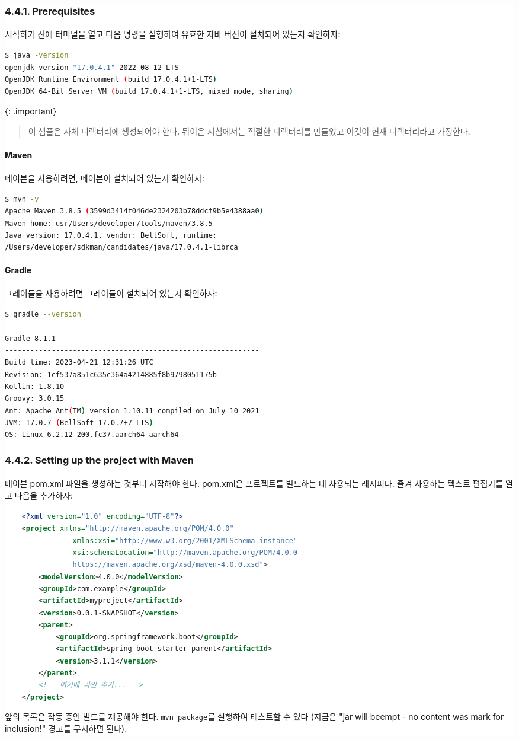 
### 4.4.1. Prerequisites
시작하기 전에 터미널을 열고 다음 명령을 실행하여 유효한 자바 버전이 설치되어 있는지 확인하자:

```sh
$ java -version
openjdk version "17.0.4.1" 2022-08-12 LTS
OpenJDK Runtime Environment (build 17.0.4.1+1-LTS)
OpenJDK 64-Bit Server VM (build 17.0.4.1+1-LTS, mixed mode, sharing)
```

{: .important}
>이 샘플은 자체 디렉터리에 생성되어야 한다. 뒤이은 지침에서는 적절한 디렉터리를 만들었고 이것이 현재 디렉터리라고 가정한다.


#### Maven
메이븐을 사용하려면, 메이븐이 설치되어 있는지 확인하자:

```sh
$ mvn -v
Apache Maven 3.8.5 (3599d3414f046de2324203b78ddcf9b5e4388aa0)
Maven home: usr/Users/developer/tools/maven/3.8.5
Java version: 17.0.4.1, vendor: BellSoft, runtime:
/Users/developer/sdkman/candidates/java/17.0.4.1-librca
```


#### Gradle
그레이들을 사용하려면 그레이들이 설치되어 있는지 확인하자:
```sh
$ gradle --version
------------------------------------------------------------
Gradle 8.1.1
------------------------------------------------------------
Build time: 2023-04-21 12:31:26 UTC
Revision: 1cf537a851c635c364a4214885f8b9798051175b
Kotlin: 1.8.10
Groovy: 3.0.15
Ant: Apache Ant(TM) version 1.10.11 compiled on July 10 2021
JVM: 17.0.7 (BellSoft 17.0.7+7-LTS)
OS: Linux 6.2.12-200.fc37.aarch64 aarch64
```


### 4.4.2. Setting up the project with Maven
메이븐 pom.xml 파일을 생성하는 것부터 시작해야 한다. pom.xml은 프로젝트를 빌드하는 데 사용되는 레시피다. 즐겨 사용하는 텍스트 편집기를 열고 다음을 추가하자:

```xml  
    <?xml version="1.0" encoding="UTF-8"?>
    <project xmlns="http://maven.apache.org/POM/4.0.0"
                xmlns:xsi="http://www.w3.org/2001/XMLSchema-instance"
                xsi:schemaLocation="http://maven.apache.org/POM/4.0.0
                https://maven.apache.org/xsd/maven-4.0.0.xsd">
        <modelVersion>4.0.0</modelVersion>
        <groupId>com.example</groupId>
        <artifactId>myproject</artifactId>
        <version>0.0.1-SNAPSHOT</version>
        <parent>
            <groupId>org.springframework.boot</groupId>
            <artifactId>spring-boot-starter-parent</artifactId>
            <version>3.1.1</version>
        </parent>
        <!-- 여기에 라인 추가... -->
    </project>
```
앞의 목록은 작동 중인 빌드를 제공해야 한다. `mvn package`를 실행하여 테스트할 수 있다 (지금은 "jar will beempt - no content was mark for inclusion!" 경고를 무시하면 된다).
